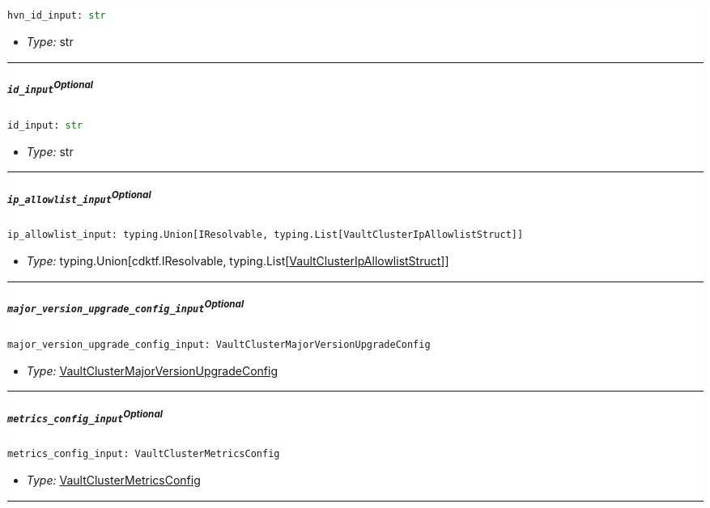 ```python
hvn_id_input: str
```

- *Type:* str

---

##### `id_input`<sup>Optional</sup> <a name="id_input" id="@cdktf/provider-hcp.vaultCluster.VaultCluster.property.idInput"></a>

```python
id_input: str
```

- *Type:* str

---

##### `ip_allowlist_input`<sup>Optional</sup> <a name="ip_allowlist_input" id="@cdktf/provider-hcp.vaultCluster.VaultCluster.property.ipAllowlistInput"></a>

```python
ip_allowlist_input: typing.Union[IResolvable, typing.List[VaultClusterIpAllowlistStruct]]
```

- *Type:* typing.Union[cdktf.IResolvable, typing.List[<a href="#@cdktf/provider-hcp.vaultCluster.VaultClusterIpAllowlistStruct">VaultClusterIpAllowlistStruct</a>]]

---

##### `major_version_upgrade_config_input`<sup>Optional</sup> <a name="major_version_upgrade_config_input" id="@cdktf/provider-hcp.vaultCluster.VaultCluster.property.majorVersionUpgradeConfigInput"></a>

```python
major_version_upgrade_config_input: VaultClusterMajorVersionUpgradeConfig
```

- *Type:* <a href="#@cdktf/provider-hcp.vaultCluster.VaultClusterMajorVersionUpgradeConfig">VaultClusterMajorVersionUpgradeConfig</a>

---

##### `metrics_config_input`<sup>Optional</sup> <a name="metrics_config_input" id="@cdktf/provider-hcp.vaultCluster.VaultCluster.property.metricsConfigInput"></a>

```python
metrics_config_input: VaultClusterMetricsConfig
```

- *Type:* <a href="#@cdktf/provider-hcp.vaultCluster.VaultClusterMetricsConfig">VaultClusterMetricsConfig</a>

---
